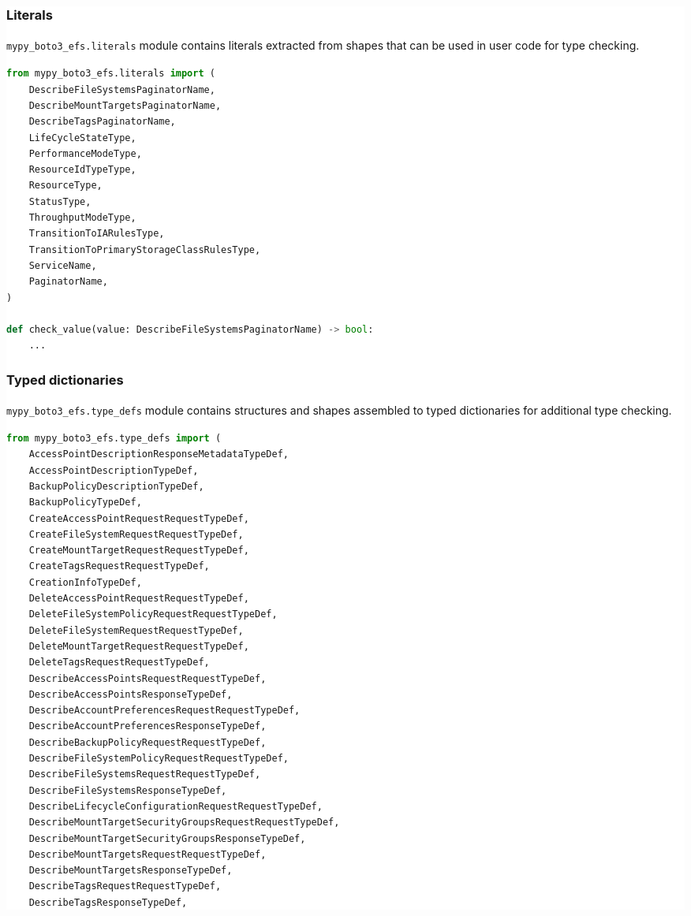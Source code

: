 <a id="literals"></a>

### Literals

`mypy_boto3_efs.literals` module contains literals extracted from shapes that
can be used in user code for type checking.

```python
from mypy_boto3_efs.literals import (
    DescribeFileSystemsPaginatorName,
    DescribeMountTargetsPaginatorName,
    DescribeTagsPaginatorName,
    LifeCycleStateType,
    PerformanceModeType,
    ResourceIdTypeType,
    ResourceType,
    StatusType,
    ThroughputModeType,
    TransitionToIARulesType,
    TransitionToPrimaryStorageClassRulesType,
    ServiceName,
    PaginatorName,
)

def check_value(value: DescribeFileSystemsPaginatorName) -> bool:
    ...
```

<a id="typed-dictionaries"></a>

### Typed dictionaries

`mypy_boto3_efs.type_defs` module contains structures and shapes assembled to
typed dictionaries for additional type checking.

```python
from mypy_boto3_efs.type_defs import (
    AccessPointDescriptionResponseMetadataTypeDef,
    AccessPointDescriptionTypeDef,
    BackupPolicyDescriptionTypeDef,
    BackupPolicyTypeDef,
    CreateAccessPointRequestRequestTypeDef,
    CreateFileSystemRequestRequestTypeDef,
    CreateMountTargetRequestRequestTypeDef,
    CreateTagsRequestRequestTypeDef,
    CreationInfoTypeDef,
    DeleteAccessPointRequestRequestTypeDef,
    DeleteFileSystemPolicyRequestRequestTypeDef,
    DeleteFileSystemRequestRequestTypeDef,
    DeleteMountTargetRequestRequestTypeDef,
    DeleteTagsRequestRequestTypeDef,
    DescribeAccessPointsRequestRequestTypeDef,
    DescribeAccessPointsResponseTypeDef,
    DescribeAccountPreferencesRequestRequestTypeDef,
    DescribeAccountPreferencesResponseTypeDef,
    DescribeBackupPolicyRequestRequestTypeDef,
    DescribeFileSystemPolicyRequestRequestTypeDef,
    DescribeFileSystemsRequestRequestTypeDef,
    DescribeFileSystemsResponseTypeDef,
    DescribeLifecycleConfigurationRequestRequestTypeDef,
    DescribeMountTargetSecurityGroupsRequestRequestTypeDef,
    DescribeMountTargetSecurityGroupsResponseTypeDef,
    DescribeMountTargetsRequestRequestTypeDef,
    DescribeMountTargetsResponseTypeDef,
    DescribeTagsRequestRequestTypeDef,
    DescribeTagsResponseTypeDef,
```